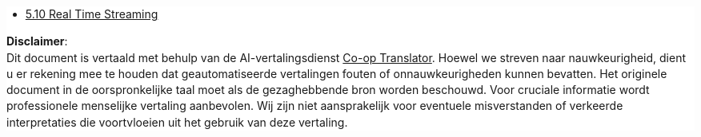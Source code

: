- [5.10 Real Time Streaming](../mcp-realtimestreaming/README.md)

**Disclaimer**:  
Dit document is vertaald met behulp van de AI-vertalingsdienst [Co-op Translator](https://github.com/Azure/co-op-translator). Hoewel we streven naar nauwkeurigheid, dient u er rekening mee te houden dat geautomatiseerde vertalingen fouten of onnauwkeurigheden kunnen bevatten. Het originele document in de oorspronkelijke taal moet als de gezaghebbende bron worden beschouwd. Voor cruciale informatie wordt professionele menselijke vertaling aanbevolen. Wij zijn niet aansprakelijk voor eventuele misverstanden of verkeerde interpretaties die voortvloeien uit het gebruik van deze vertaling.